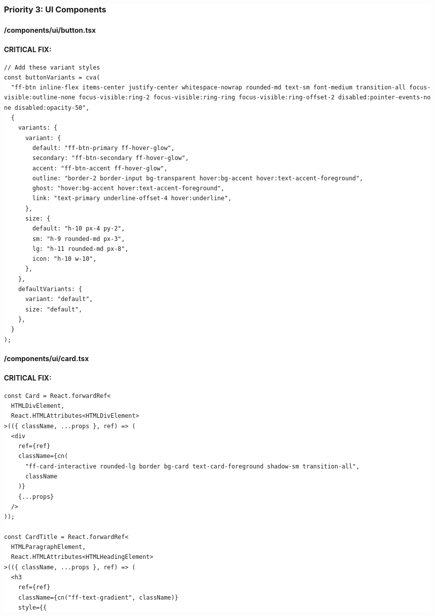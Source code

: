 ### **Priority 3: UI Components**

#### **/components/ui/button.tsx**
**CRITICAL FIX:**

```tsx
// Add these variant styles
const buttonVariants = cva(
  "ff-btn inline-flex items-center justify-center whitespace-nowrap rounded-md text-sm font-medium transition-all focus-visible:outline-none focus-visible:ring-2 focus-visible:ring-ring focus-visible:ring-offset-2 disabled:pointer-events-none disabled:opacity-50",
  {
    variants: {
      variant: {
        default: "ff-btn-primary ff-hover-glow",
        secondary: "ff-btn-secondary ff-hover-glow",
        accent: "ff-btn-accent ff-hover-glow",
        outline: "border-2 border-input bg-transparent hover:bg-accent hover:text-accent-foreground",
        ghost: "hover:bg-accent hover:text-accent-foreground",
        link: "text-primary underline-offset-4 hover:underline",
      },
      size: {
        default: "h-10 px-4 py-2",
        sm: "h-9 rounded-md px-3",
        lg: "h-11 rounded-md px-8",
        icon: "h-10 w-10",
      },
    },
    defaultVariants: {
      variant: "default",
      size: "default",
    },
  }
);
```

#### **/components/ui/card.tsx**
**CRITICAL FIX:**

```tsx
const Card = React.forwardRef<
  HTMLDivElement,
  React.HTMLAttributes<HTMLDivElement>
>(({ className, ...props }, ref) => (
  <div
    ref={ref}
    className={cn(
      "ff-card-interactive rounded-lg border bg-card text-card-foreground shadow-sm transition-all",
      className
    )}
    {...props}
  />
));

const CardTitle = React.forwardRef<
  HTMLParagraphElement,
  React.HTMLAttributes<HTMLHeadingElement>
>(({ className, ...props }, ref) => (
  <h3
    ref={ref}
    className={cn("ff-text-gradient", className)}
    style={{
```